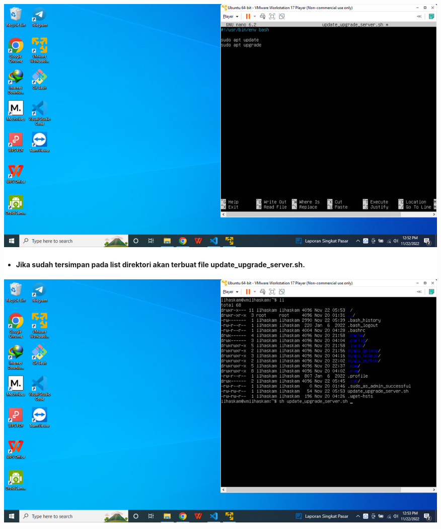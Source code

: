 ![02](assets/tugas2/2.png)

* #### Jika sudah tersimpan pada list direktori akan terbuat file update_upgrade_server.sh.
![03](assets/tugas2/3.png)
